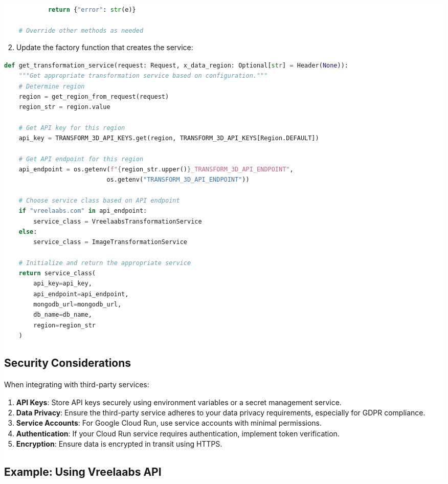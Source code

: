 ```python
            return {"error": str(e)}
    
    # Override other methods as needed
```

2. Update the factory function that creates the service:

```python
def get_transformation_service(request: Request, x_data_region: Optional[str] = Header(None)):
    """Get appropriate transformation service based on configuration."""
    # Determine region
    region = get_region_from_request(request)
    region_str = region.value
    
    # Get API key for this region
    api_key = TRANSFORM_3D_API_KEYS.get(region, TRANSFORM_3D_API_KEYS[Region.DEFAULT])
    
    # Get API endpoint for this region
    api_endpoint = os.getenv(f"{region_str.upper()}_TRANSFORM_3D_API_ENDPOINT", 
                            os.getenv("TRANSFORM_3D_API_ENDPOINT"))
    
    # Choose service class based on API endpoint
    if "vreelaabs.com" in api_endpoint:
        service_class = VreelaabsTransformationService
    else:
        service_class = ImageTransformationService
    
    # Initialize and return the appropriate service
    return service_class(
        api_key=api_key,
        api_endpoint=api_endpoint,
        mongodb_url=mongodb_url,
        db_name=db_name,
        region=region_str
    )
```

## Security Considerations

When integrating with third-party services:

1. **API Keys**: Store API keys securely using environment variables or a secret management service.
2. **Data Privacy**: Ensure the third-party service adheres to your data privacy requirements, especially for GDPR compliance.
3. **Service Accounts**: For Google Cloud Run, use service accounts with minimal permissions.
4. **Authentication**: If your Cloud Run service requires authentication, implement token verification.
5. **Encryption**: Ensure data is encrypted in transit using HTTPS.

## Example: Using Vreelaabs API
